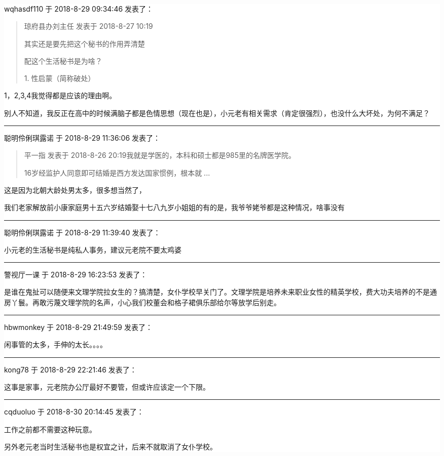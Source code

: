 wqhasdf110 于 2018-8-29 09:34:46 发表了：

> 琼府县办刘主任 发表于 2018-8-27 10:19
> 
> 其实还是要先把这个秘书的作用弄清楚
> 
> 配这个生活秘书是为啥？
> 
> 1\. 性启蒙（简称破处）



1，2,3,4我觉得都是应该的理由啊。

别人不知道，我反正在高中的时候满脑子都是色情思想（现在也是），小元老有相关需求（肯定很强烈），也没什么大坏处，为何不满足？

---------

聪明伶俐琪露诺 于 2018-8-29 11:36:06 发表了：

> 平一指 发表于 2018-8-26 20:19我就是学医的，本科和硕士都是985里的名牌医学院。
> 
> 16岁经监护人同意即可结婚是西方发达国家惯例，根本就 ...



这是因为北朝大龄处男太多，很多想当然了，

我们老家解放前小康家庭男十五六岁结婚娶十七八九岁小姐姐的有的是，我爷爷姥爷都是这种情况，啥事没有

---------

聪明伶俐琪露诺 于 2018-8-29 11:39:40 发表了：

小元老的生活秘书是纯私人事务，建议元老院不要太鸡婆

---------

警视厅一课 于 2018-8-29 16:23:53 发表了：

是谁在鬼扯可以随便来文理学院拉女生的？搞清楚，女仆学校早关门了。文理学院是培养未来职业女性的精英学校，费大功夫培养的不是通房丫鬟。再敢污蔑文理学院的名声，小心我们校董会和格子裙俱乐部给尔等放学后别走。

---------

hbwmonkey 于 2018-8-29 21:49:59 发表了：

闲事管的太多，手伸的太长。。。。

---------

kong78 于 2018-8-29 22:21:46 发表了：

这事是家事，元老院办公厅最好不要管，但或许应该定一个下限。

---------

cqduoluo 于 2018-8-30 20:14:45 发表了：

工作之前都不需要这种玩意。

另外老元老当时生活秘书也是权宜之计，后来不就取消了女仆学校。
